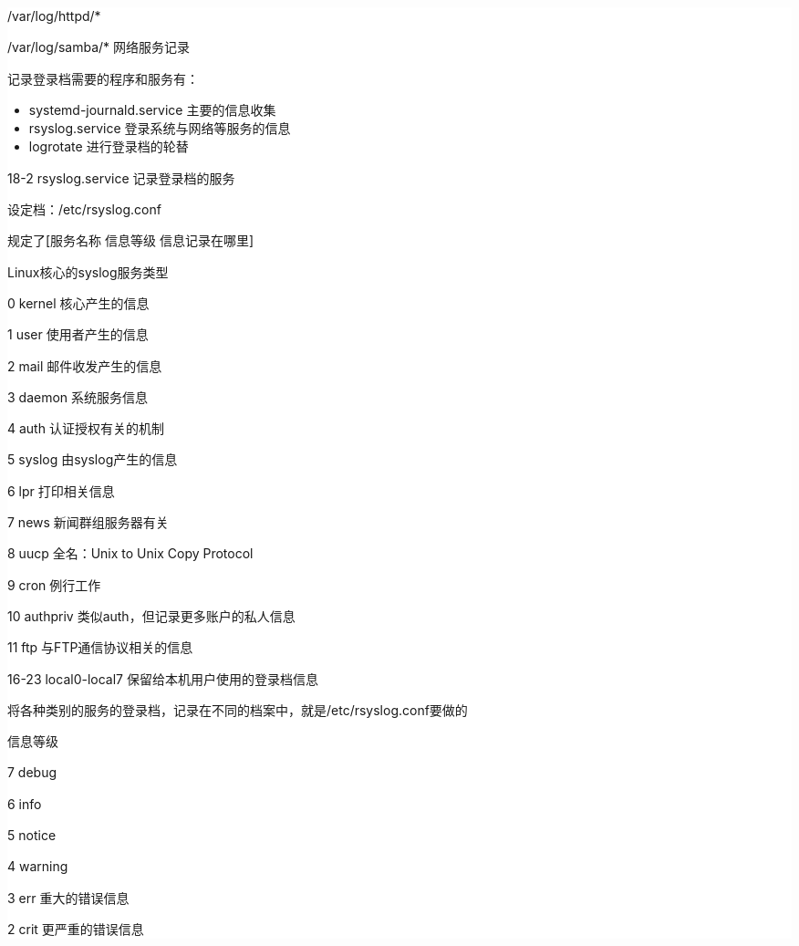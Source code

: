 /var/log/httpd/*

/var/log/samba/*		网络服务记录



记录登录档需要的程序和服务有：

- systemd-journald.service 主要的信息收集
- rsyslog.service 登录系统与网络等服务的信息
- logrotate 进行登录档的轮替



18-2	rsyslog.service 记录登录档的服务

设定档：/etc/rsyslog.conf

规定了[服务名称	信息等级	    信息记录在哪里]

Linux核心的syslog服务类型

0	kernel	核心产生的信息

1	user	使用者产生的信息

2	mail	邮件收发产生的信息

3	daemon	系统服务信息

4	auth	认证授权有关的机制

5	syslog	由syslog产生的信息

6	lpr		打印相关信息

7	news	新闻群组服务器有关

8	uucp	全名：Unix to Unix Copy Protocol

9	cron	例行工作

10	authpriv	类似auth，但记录更多账户的私人信息

11	ftp		与FTP通信协议相关的信息

16-23	local0-local7	保留给本机用户使用的登录档信息



将各种类别的服务的登录档，记录在不同的档案中，就是/etc/rsyslog.conf要做的



信息等级

7	debug

6	info

5	notice

4	warning

3	err			重大的错误信息

2	crit			更严重的错误信息
